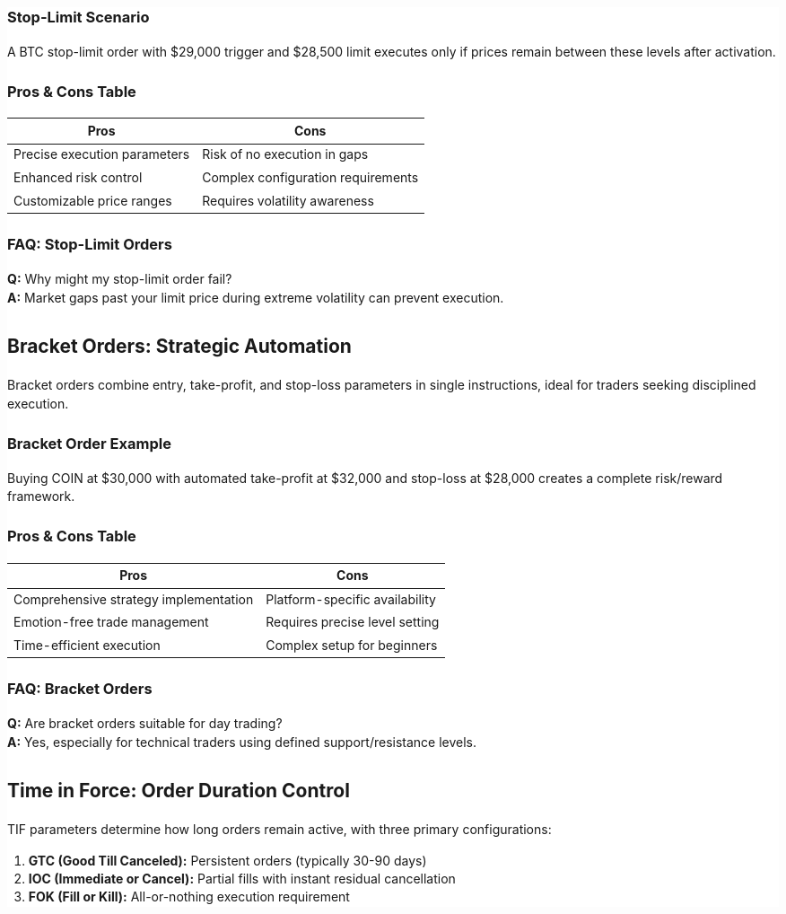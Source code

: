 ### Stop-Limit Scenario

A BTC stop-limit order with $29,000 trigger and $28,500 limit executes only if prices remain between these levels after activation.

### Pros & Cons Table

| Pros | Cons |
|---|---|
| Precise execution parameters | Risk of no execution in gaps |
| Enhanced risk control | Complex configuration requirements |
| Customizable price ranges | Requires volatility awareness |

### FAQ: Stop-Limit Orders

**Q:** Why might my stop-limit order fail?  
**A:** Market gaps past your limit price during extreme volatility can prevent execution.

## Bracket Orders: Strategic Automation

Bracket orders combine entry, take-profit, and stop-loss parameters in single instructions, ideal for traders seeking disciplined execution.

### Bracket Order Example

Buying COIN at $30,000 with automated take-profit at $32,000 and stop-loss at $28,000 creates a complete risk/reward framework.

### Pros & Cons Table

| Pros | Cons |
|---|---|
| Comprehensive strategy implementation | Platform-specific availability |
| Emotion-free trade management | Requires precise level setting |
| Time-efficient execution | Complex setup for beginners |

### FAQ: Bracket Orders

**Q:** Are bracket orders suitable for day trading?  
**A:** Yes, especially for technical traders using defined support/resistance levels.

## Time in Force: Order Duration Control

TIF parameters determine how long orders remain active, with three primary configurations:

1. **GTC (Good Till Canceled):** Persistent orders (typically 30-90 days)
2. **IOC (Immediate or Cancel):** Partial fills with instant residual cancellation
3. **FOK (Fill or Kill):** All-or-nothing execution requirement
